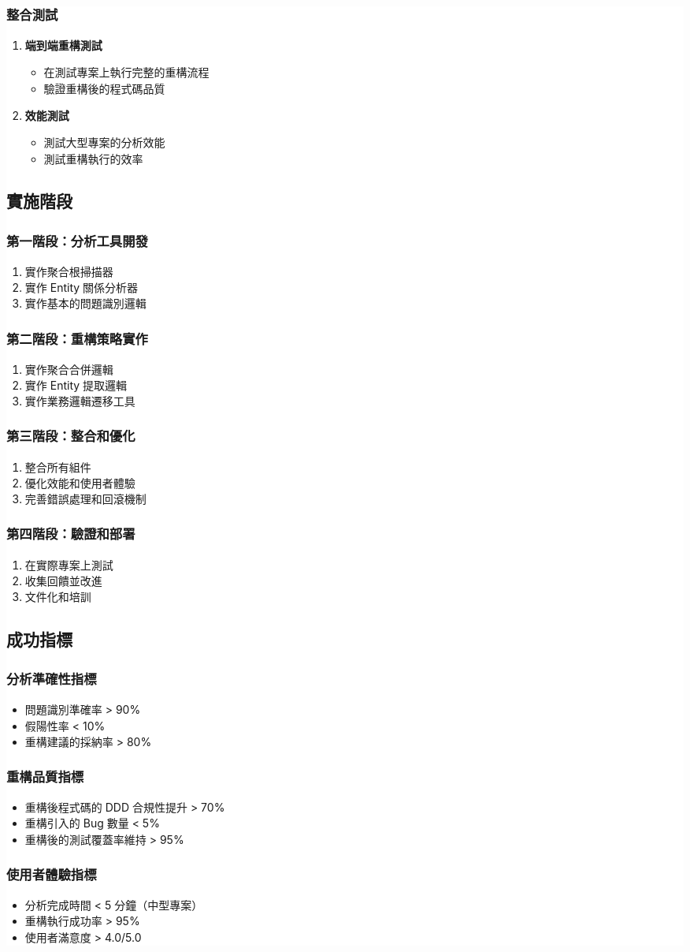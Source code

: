 ### 整合測試

1. **端到端重構測試**
   - 在測試專案上執行完整的重構流程
   - 驗證重構後的程式碼品質

2. **效能測試**
   - 測試大型專案的分析效能
   - 測試重構執行的效率

## 實施階段

### 第一階段：分析工具開發

1. 實作聚合根掃描器
2. 實作 Entity 關係分析器
3. 實作基本的問題識別邏輯

### 第二階段：重構策略實作

1. 實作聚合合併邏輯
2. 實作 Entity 提取邏輯
3. 實作業務邏輯遷移工具

### 第三階段：整合和優化

1. 整合所有組件
2. 優化效能和使用者體驗
3. 完善錯誤處理和回滾機制

### 第四階段：驗證和部署

1. 在實際專案上測試
2. 收集回饋並改進
3. 文件化和培訓

## 成功指標

### 分析準確性指標

- 問題識別準確率 > 90%
- 假陽性率 < 10%
- 重構建議的採納率 > 80%

### 重構品質指標

- 重構後程式碼的 DDD 合規性提升 > 70%
- 重構引入的 Bug 數量 < 5%
- 重構後的測試覆蓋率維持 > 95%

### 使用者體驗指標

- 分析完成時間 < 5 分鐘（中型專案）
- 重構執行成功率 > 95%
- 使用者滿意度 > 4.0/5.0



